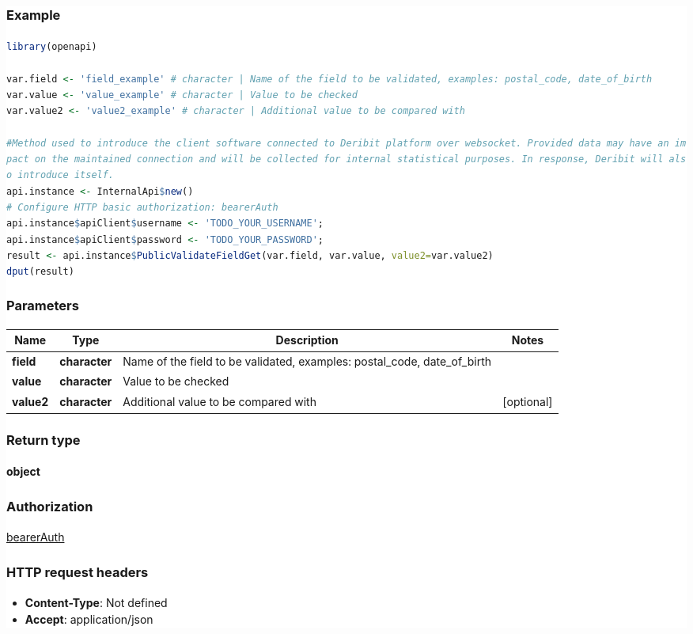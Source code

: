 ### Example
```R
library(openapi)

var.field <- 'field_example' # character | Name of the field to be validated, examples: postal_code, date_of_birth
var.value <- 'value_example' # character | Value to be checked
var.value2 <- 'value2_example' # character | Additional value to be compared with

#Method used to introduce the client software connected to Deribit platform over websocket. Provided data may have an impact on the maintained connection and will be collected for internal statistical purposes. In response, Deribit will also introduce itself.
api.instance <- InternalApi$new()
# Configure HTTP basic authorization: bearerAuth
api.instance$apiClient$username <- 'TODO_YOUR_USERNAME';
api.instance$apiClient$password <- 'TODO_YOUR_PASSWORD';
result <- api.instance$PublicValidateFieldGet(var.field, var.value, value2=var.value2)
dput(result)
```

### Parameters

Name | Type | Description  | Notes
------------- | ------------- | ------------- | -------------
 **field** | **character**| Name of the field to be validated, examples: postal_code, date_of_birth | 
 **value** | **character**| Value to be checked | 
 **value2** | **character**| Additional value to be compared with | [optional] 

### Return type

**object**

### Authorization

[bearerAuth](../README.md#bearerAuth)

### HTTP request headers

 - **Content-Type**: Not defined
 - **Accept**: application/json



